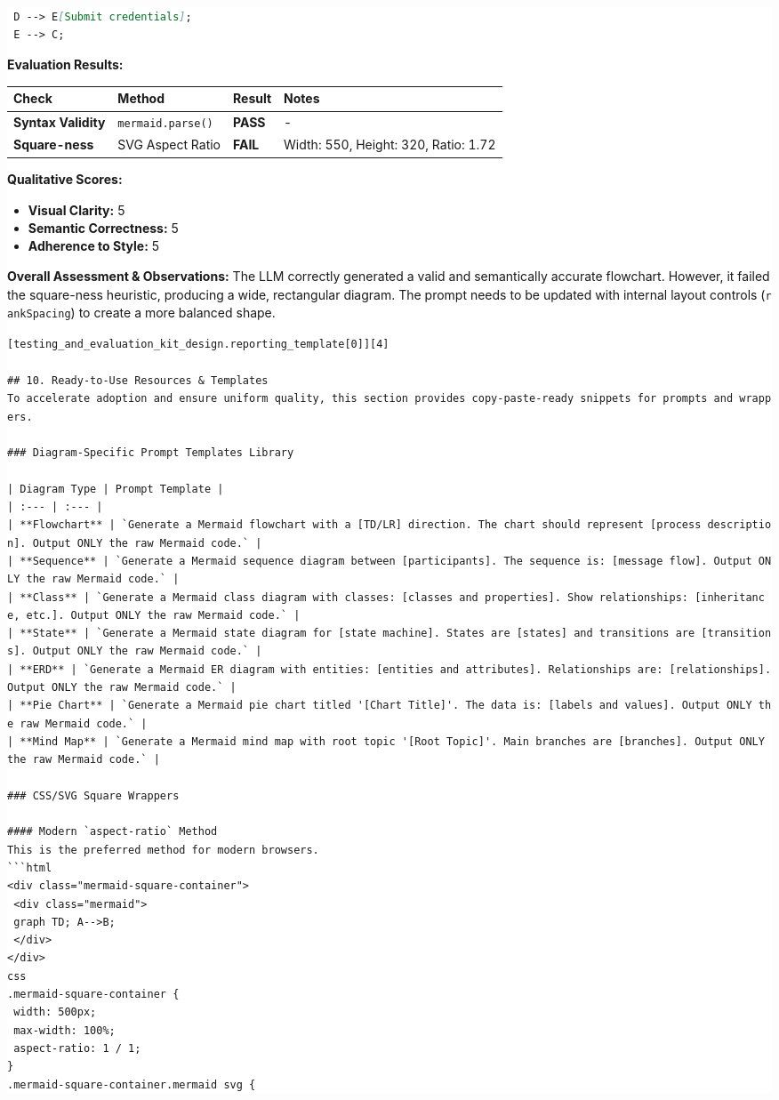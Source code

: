 ```markdown
 D --> E[Submit credentials];
 E --> C;
```

**Evaluation Results:**

| Check | Method | Result | Notes |
| :--- | :--- | :--- | :--- |
| **Syntax Validity** | `mermaid.parse()` | **PASS** | - |
| **Square-ness** | SVG Aspect Ratio | **FAIL** | Width: 550, Height: 320, Ratio: 1.72 |

**Qualitative Scores:**

* **Visual Clarity:** 5
* **Semantic Correctness:** 5
* **Adherence to Style:** 5

**Overall Assessment & Observations:**
The LLM correctly generated a valid and semantically accurate flowchart. However, it failed the square-ness heuristic, producing a wide, rectangular diagram. The prompt needs to be updated with internal layout controls (`rankSpacing`) to create a more balanced shape.
```
[testing_and_evaluation_kit_design.reporting_template[0]][4]

## 10. Ready-to-Use Resources & Templates
To accelerate adoption and ensure uniform quality, this section provides copy-paste-ready snippets for prompts and wrappers.

### Diagram-Specific Prompt Templates Library

| Diagram Type | Prompt Template |
| :--- | :--- |
| **Flowchart** | `Generate a Mermaid flowchart with a [TD/LR] direction. The chart should represent [process description]. Output ONLY the raw Mermaid code.` |
| **Sequence** | `Generate a Mermaid sequence diagram between [participants]. The sequence is: [message flow]. Output ONLY the raw Mermaid code.` |
| **Class** | `Generate a Mermaid class diagram with classes: [classes and properties]. Show relationships: [inheritance, etc.]. Output ONLY the raw Mermaid code.` |
| **State** | `Generate a Mermaid state diagram for [state machine]. States are [states] and transitions are [transitions]. Output ONLY the raw Mermaid code.` |
| **ERD** | `Generate a Mermaid ER diagram with entities: [entities and attributes]. Relationships are: [relationships]. Output ONLY the raw Mermaid code.` |
| **Pie Chart** | `Generate a Mermaid pie chart titled '[Chart Title]'. The data is: [labels and values]. Output ONLY the raw Mermaid code.` |
| **Mind Map** | `Generate a Mermaid mind map with root topic '[Root Topic]'. Main branches are [branches]. Output ONLY the raw Mermaid code.` |

### CSS/SVG Square Wrappers

#### Modern `aspect-ratio` Method
This is the preferred method for modern browsers.
```html
<div class="mermaid-square-container">
 <div class="mermaid">
 graph TD; A-->B;
 </div>
</div>
css
.mermaid-square-container {
 width: 500px;
 max-width: 100%;
 aspect-ratio: 1 / 1;
}
.mermaid-square-container.mermaid svg {
```